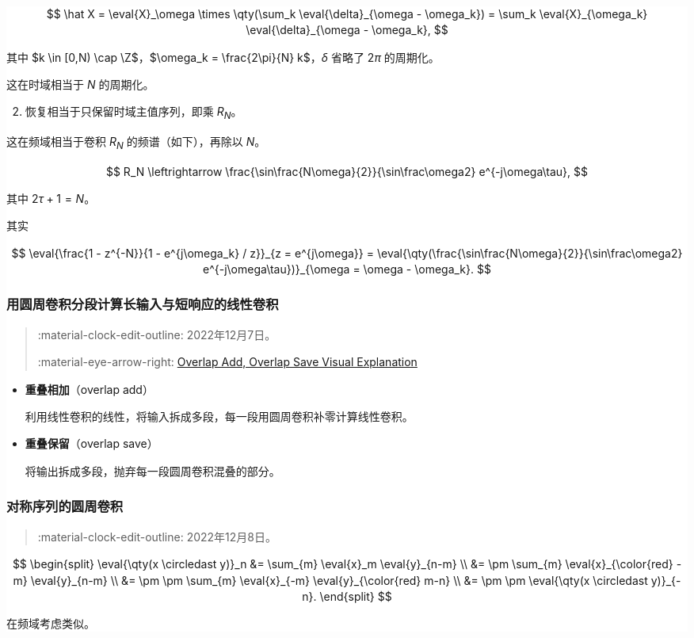 $$
  \hat X
  = \eval{X}_\omega \times \qty(\sum_k \eval{\delta}_{\omega - \omega_k})
  = \sum_k \eval{X}_{\omega_k} \eval{\delta}_{\omega - \omega_k},
$$

  其中 $k \in [0,N) \cap \Z$，$\omega_k = \frac{2\pi}{N} k$，$\delta$ 省略了 $2\pi$ 的周期化。

  这在时域相当于 $N$ 的周期化。

2. 恢复相当于只保留时域主值序列，即乘 $R_N$。

  这在频域相当于卷积 $R_N$ 的频谱（如下），再除以 $N$。

$$
  R_N \leftrightarrow \frac{\sin\frac{N\omega}{2}}{\sin\frac\omega2} e^{-j\omega\tau},
$$

  其中 $2\tau + 1 = N$。

其实

$$
\eval{\frac{1 - z^{-N}}{1 - e^{j\omega_k} / z}}_{z = e^{j\omega}}
= \eval{\qty(\frac{\sin\frac{N\omega}{2}}{\sin\frac\omega2} e^{-j\omega\tau})}_{\omega = \omega - \omega_k}.
$$

### 用圆周卷积分段计算长输入与短响应的线性卷积

> :material-clock-edit-outline: 2022年12月7日。
>
> :material-eye-arrow-right: [Overlap Add, Overlap Save Visual Explanation](https://blog.robertelder.org/overlap-add-overlap-save)

-   **重叠相加**（overlap add）
  
    利用线性卷积的线性，将输入拆成多段，每一段用圆周卷积补零计算线性卷积。

-   **重叠保留**（overlap save）

    将输出拆成多段，抛弃每一段圆周卷积混叠的部分。

### 对称序列的圆周卷积

> :material-clock-edit-outline: 2022年12月8日。

$$
\begin{split}
\eval{\qty(x \circledast y)}_n
&= \sum_{m} \eval{x}_m \eval{y}_{n-m} \\
&= \pm \sum_{m} \eval{x}_{\color{red} -m} \eval{y}_{n-m} \\
&= \pm \pm \sum_{m} \eval{x}_{-m} \eval{y}_{\color{red} m-n} \\
&= \pm \pm \eval{\qty(x \circledast y)}_{-n}.
\end{split}
$$

在频域考虑类似。
